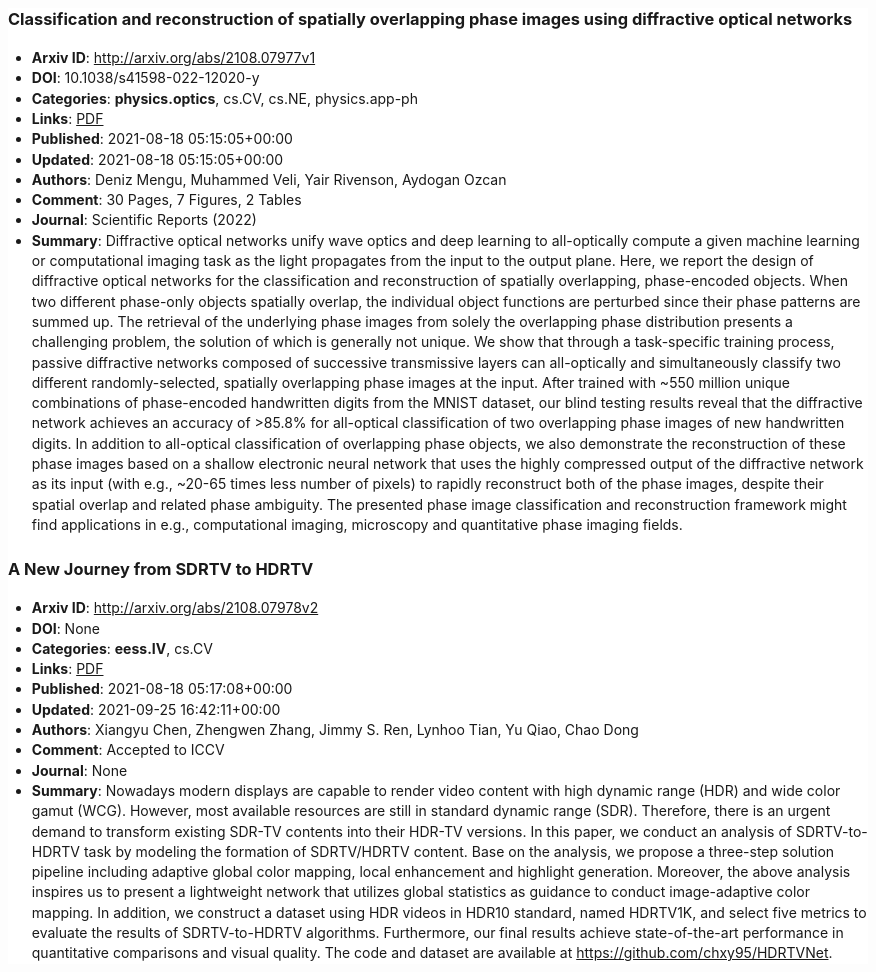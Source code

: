 ### Classification and reconstruction of spatially overlapping phase images using diffractive optical networks
- **Arxiv ID**: http://arxiv.org/abs/2108.07977v1
- **DOI**: 10.1038/s41598-022-12020-y
- **Categories**: **physics.optics**, cs.CV, cs.NE, physics.app-ph
- **Links**: [PDF](http://arxiv.org/pdf/2108.07977v1)
- **Published**: 2021-08-18 05:15:05+00:00
- **Updated**: 2021-08-18 05:15:05+00:00
- **Authors**: Deniz Mengu, Muhammed Veli, Yair Rivenson, Aydogan Ozcan
- **Comment**: 30 Pages, 7 Figures, 2 Tables
- **Journal**: Scientific Reports (2022)
- **Summary**: Diffractive optical networks unify wave optics and deep learning to all-optically compute a given machine learning or computational imaging task as the light propagates from the input to the output plane. Here, we report the design of diffractive optical networks for the classification and reconstruction of spatially overlapping, phase-encoded objects. When two different phase-only objects spatially overlap, the individual object functions are perturbed since their phase patterns are summed up. The retrieval of the underlying phase images from solely the overlapping phase distribution presents a challenging problem, the solution of which is generally not unique. We show that through a task-specific training process, passive diffractive networks composed of successive transmissive layers can all-optically and simultaneously classify two different randomly-selected, spatially overlapping phase images at the input. After trained with ~550 million unique combinations of phase-encoded handwritten digits from the MNIST dataset, our blind testing results reveal that the diffractive network achieves an accuracy of >85.8% for all-optical classification of two overlapping phase images of new handwritten digits. In addition to all-optical classification of overlapping phase objects, we also demonstrate the reconstruction of these phase images based on a shallow electronic neural network that uses the highly compressed output of the diffractive network as its input (with e.g., ~20-65 times less number of pixels) to rapidly reconstruct both of the phase images, despite their spatial overlap and related phase ambiguity. The presented phase image classification and reconstruction framework might find applications in e.g., computational imaging, microscopy and quantitative phase imaging fields.



### A New Journey from SDRTV to HDRTV
- **Arxiv ID**: http://arxiv.org/abs/2108.07978v2
- **DOI**: None
- **Categories**: **eess.IV**, cs.CV
- **Links**: [PDF](http://arxiv.org/pdf/2108.07978v2)
- **Published**: 2021-08-18 05:17:08+00:00
- **Updated**: 2021-09-25 16:42:11+00:00
- **Authors**: Xiangyu Chen, Zhengwen Zhang, Jimmy S. Ren, Lynhoo Tian, Yu Qiao, Chao Dong
- **Comment**: Accepted to ICCV
- **Journal**: None
- **Summary**: Nowadays modern displays are capable to render video content with high dynamic range (HDR) and wide color gamut (WCG). However, most available resources are still in standard dynamic range (SDR). Therefore, there is an urgent demand to transform existing SDR-TV contents into their HDR-TV versions. In this paper, we conduct an analysis of SDRTV-to-HDRTV task by modeling the formation of SDRTV/HDRTV content. Base on the analysis, we propose a three-step solution pipeline including adaptive global color mapping, local enhancement and highlight generation. Moreover, the above analysis inspires us to present a lightweight network that utilizes global statistics as guidance to conduct image-adaptive color mapping. In addition, we construct a dataset using HDR videos in HDR10 standard, named HDRTV1K, and select five metrics to evaluate the results of SDRTV-to-HDRTV algorithms. Furthermore, our final results achieve state-of-the-art performance in quantitative comparisons and visual quality. The code and dataset are available at https://github.com/chxy95/HDRTVNet.

